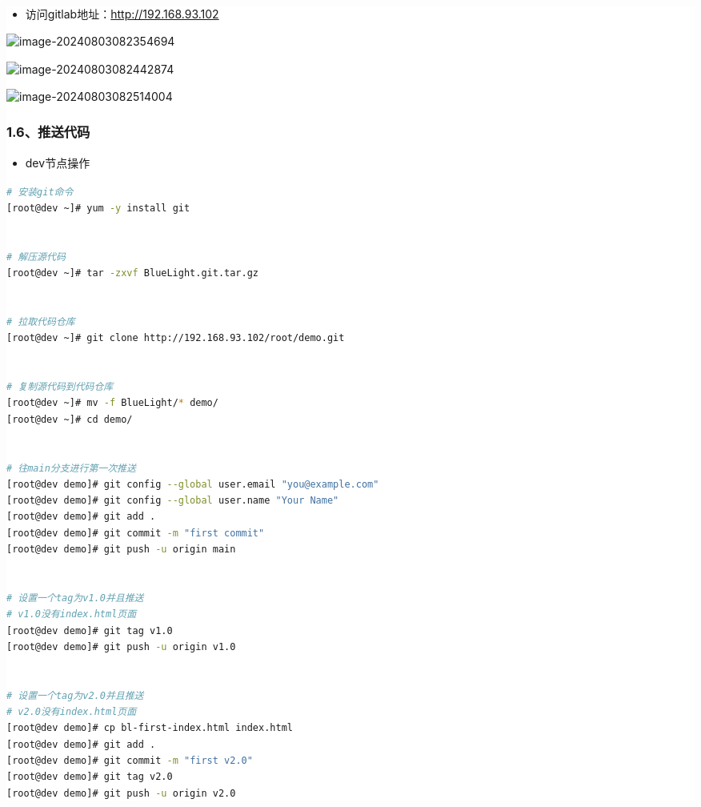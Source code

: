- 访问gitlab地址：http://192.168.93.102

![image-20240803082354694](https://github.com/user-attachments/assets/014134ab-1b8b-40fa-9df6-f95b6049c077)


![image-20240803082442874](https://github.com/user-attachments/assets/cca90733-08dd-4890-84de-b2e9b62021fe)


![image-20240803082514004](https://github.com/user-attachments/assets/746f2a80-a3a8-4f1f-ba0f-db2d92f3940f)


### 1.6、推送代码

- dev节点操作

```bash
# 安装git命令
[root@dev ~]# yum -y install git


# 解压源代码
[root@dev ~]# tar -zxvf BlueLight.git.tar.gz 


# 拉取代码仓库
[root@dev ~]# git clone http://192.168.93.102/root/demo.git


# 复制源代码到代码仓库
[root@dev ~]# mv -f BlueLight/* demo/
[root@dev ~]# cd demo/


# 往main分支进行第一次推送
[root@dev demo]# git config --global user.email "you@example.com"
[root@dev demo]# git config --global user.name "Your Name"
[root@dev demo]# git add .
[root@dev demo]# git commit -m "first commit"
[root@dev demo]# git push -u origin main


# 设置一个tag为v1.0并且推送
# v1.0没有index.html页面
[root@dev demo]# git tag v1.0
[root@dev demo]# git push -u origin v1.0


# 设置一个tag为v2.0并且推送
# v2.0没有index.html页面
[root@dev demo]# cp bl-first-index.html index.html
[root@dev demo]# git add .
[root@dev demo]# git commit -m "first v2.0"
[root@dev demo]# git tag v2.0
[root@dev demo]# git push -u origin v2.0
```
